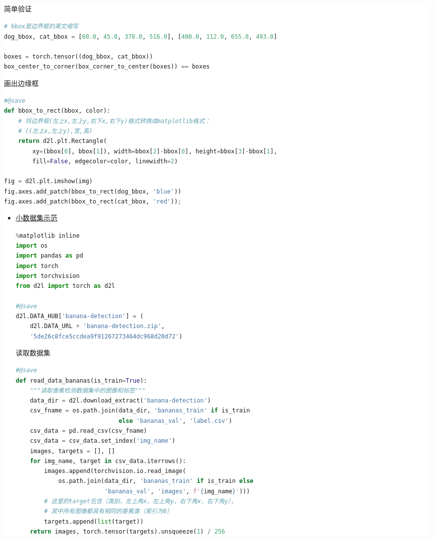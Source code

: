   简单验证
  
  ```python
  # bbox是边界框的英文缩写
  dog_bbox, cat_bbox = [60.0, 45.0, 378.0, 516.0], [400.0, 112.0, 655.0, 493.0]
  
  boxes = torch.tensor((dog_bbox, cat_bbox))
  box_center_to_corner(box_corner_to_center(boxes)) == boxes
  ```
  
  画出边缘框
  
  ```python
  #@save
  def bbox_to_rect(bbox, color):
      # 将边界框(左上x,左上y,右下x,右下y)格式转换成matplotlib格式：
      # ((左上x,左上y),宽,高)
      return d2l.plt.Rectangle(
          xy=(bbox[0], bbox[1]), width=bbox[2]-bbox[0], height=bbox[3]-bbox[1],
          fill=False, edgecolor=color, linewidth=2)
          
  fig = d2l.plt.imshow(img)
  fig.axes.add_patch(bbox_to_rect(dog_bbox, 'blue'))
  fig.axes.add_patch(bbox_to_rect(cat_bbox, 'red'));
  ```
  
  



- [小数据集示范](http://zh.d2l.ai/chapter_computer-vision/object-detection-dataset.html)

  ```python
  %matplotlib inline
  import os
  import pandas as pd
  import torch
  import torchvision
  from d2l import torch as d2l
  
  #@save
  d2l.DATA_HUB['banana-detection'] = (
      d2l.DATA_URL + 'banana-detection.zip',
      '5de26c8fce5ccdea9f91267273464dc968d20d72')
  ```

  读取数据集

  ```python
  #@save
  def read_data_bananas(is_train=True):
      """读取香蕉检测数据集中的图像和标签"""
      data_dir = d2l.download_extract('banana-detection')
      csv_fname = os.path.join(data_dir, 'bananas_train' if is_train
                               else 'bananas_val', 'label.csv')
      csv_data = pd.read_csv(csv_fname)
      csv_data = csv_data.set_index('img_name')
      images, targets = [], []
      for img_name, target in csv_data.iterrows():
          images.append(torchvision.io.read_image(
              os.path.join(data_dir, 'bananas_train' if is_train else
                           'bananas_val', 'images', f'{img_name}')))
          # 这里的target包含（类别，左上角x，左上角y，右下角x，右下角y），
          # 其中所有图像都具有相同的香蕉类（索引为0）
          targets.append(list(target))
      return images, torch.tensor(targets).unsqueeze(1) / 256
  ```
